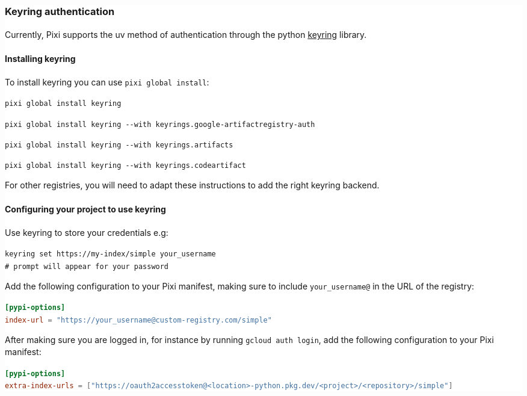 ### Keyring authentication

Currently, Pixi supports the uv method of authentication through the python [keyring](https://pypi.org/project/keyring/) library.

#### Installing keyring

To install keyring you can use `pixi global install`:

```shell
pixi global install keyring

```

```shell
pixi global install keyring --with keyrings.google-artifactregistry-auth

```

```shell
pixi global install keyring --with keyrings.artifacts

```

```shell
pixi global install keyring --with keyrings.codeartifact

```

For other registries, you will need to adapt these instructions to add the right keyring backend.

#### Configuring your project to use keyring

Use keyring to store your credentials e.g:

```shell
keyring set https://my-index/simple your_username
# prompt will appear for your password

```

Add the following configuration to your Pixi manifest, making sure to include `your_username@` in the URL of the registry:

```toml
[pypi-options]
index-url = "https://your_username@custom-registry.com/simple"

```

After making sure you are logged in, for instance by running `gcloud auth login`, add the following configuration to your Pixi manifest:

```toml
[pypi-options]
extra-index-urls = ["https://oauth2accesstoken@<location>-python.pkg.dev/<project>/<repository>/simple"]

```
